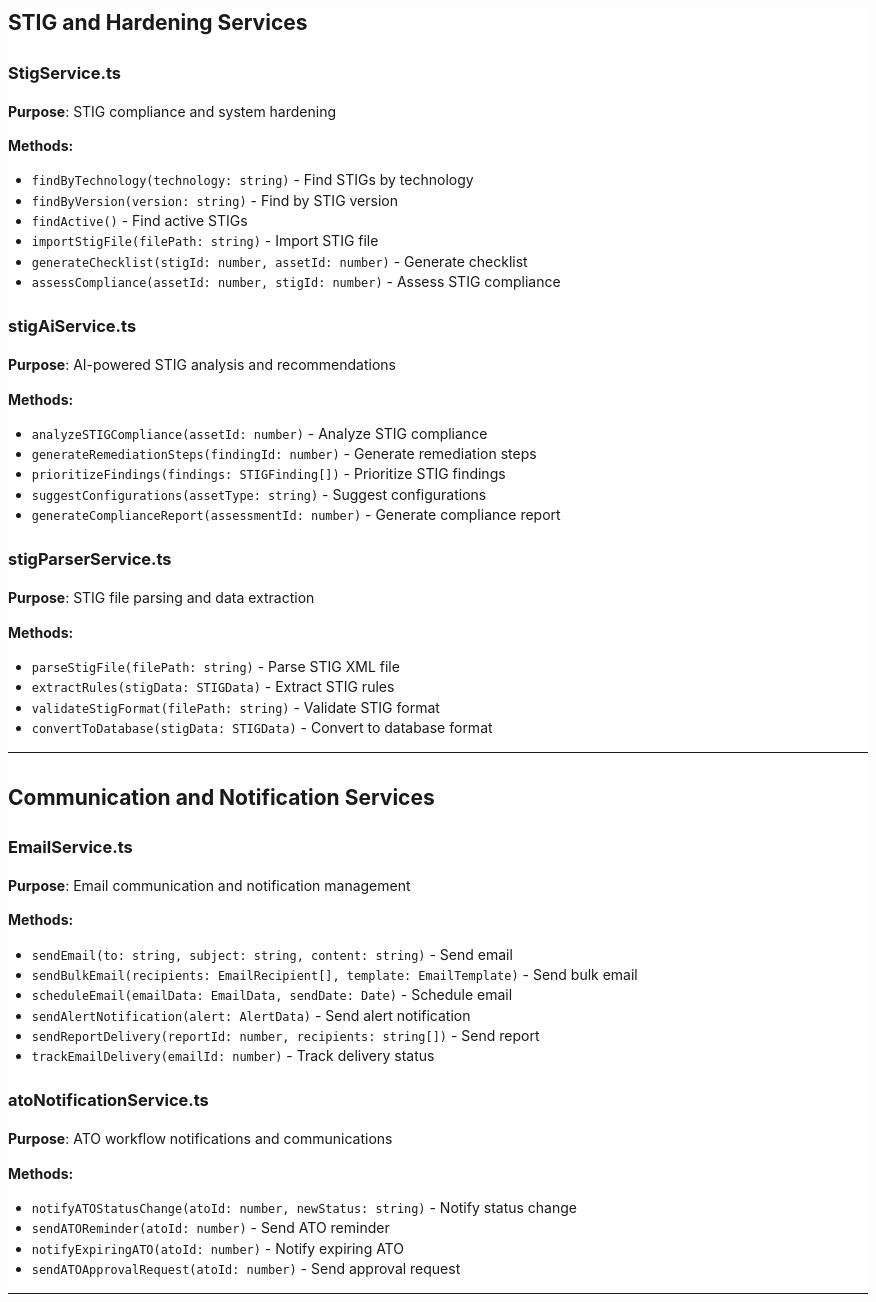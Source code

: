 ## STIG and Hardening Services

### StigService.ts
**Purpose**: STIG compliance and system hardening

**Methods:**
- `findByTechnology(technology: string)` - Find STIGs by technology
- `findByVersion(version: string)` - Find by STIG version
- `findActive()` - Find active STIGs
- `importStigFile(filePath: string)` - Import STIG file
- `generateChecklist(stigId: number, assetId: number)` - Generate checklist
- `assessCompliance(assetId: number, stigId: number)` - Assess STIG compliance

### stigAiService.ts
**Purpose**: AI-powered STIG analysis and recommendations

**Methods:**
- `analyzeSTIGCompliance(assetId: number)` - Analyze STIG compliance
- `generateRemediationSteps(findingId: number)` - Generate remediation steps
- `prioritizeFindings(findings: STIGFinding[])` - Prioritize STIG findings
- `suggestConfigurations(assetType: string)` - Suggest configurations
- `generateComplianceReport(assessmentId: number)` - Generate compliance report

### stigParserService.ts
**Purpose**: STIG file parsing and data extraction

**Methods:**
- `parseStigFile(filePath: string)` - Parse STIG XML file
- `extractRules(stigData: STIGData)` - Extract STIG rules
- `validateStigFormat(filePath: string)` - Validate STIG format
- `convertToDatabase(stigData: STIGData)` - Convert to database format

---

## Communication and Notification Services

### EmailService.ts
**Purpose**: Email communication and notification management

**Methods:**
- `sendEmail(to: string, subject: string, content: string)` - Send email
- `sendBulkEmail(recipients: EmailRecipient[], template: EmailTemplate)` - Send bulk email
- `scheduleEmail(emailData: EmailData, sendDate: Date)` - Schedule email
- `sendAlertNotification(alert: AlertData)` - Send alert notification
- `sendReportDelivery(reportId: number, recipients: string[])` - Send report
- `trackEmailDelivery(emailId: number)` - Track delivery status

### atoNotificationService.ts
**Purpose**: ATO workflow notifications and communications

**Methods:**
- `notifyATOStatusChange(atoId: number, newStatus: string)` - Notify status change
- `sendATOReminder(atoId: number)` - Send ATO reminder
- `notifyExpiringATO(atoId: number)` - Notify expiring ATO
- `sendATOApprovalRequest(atoId: number)` - Send approval request

---